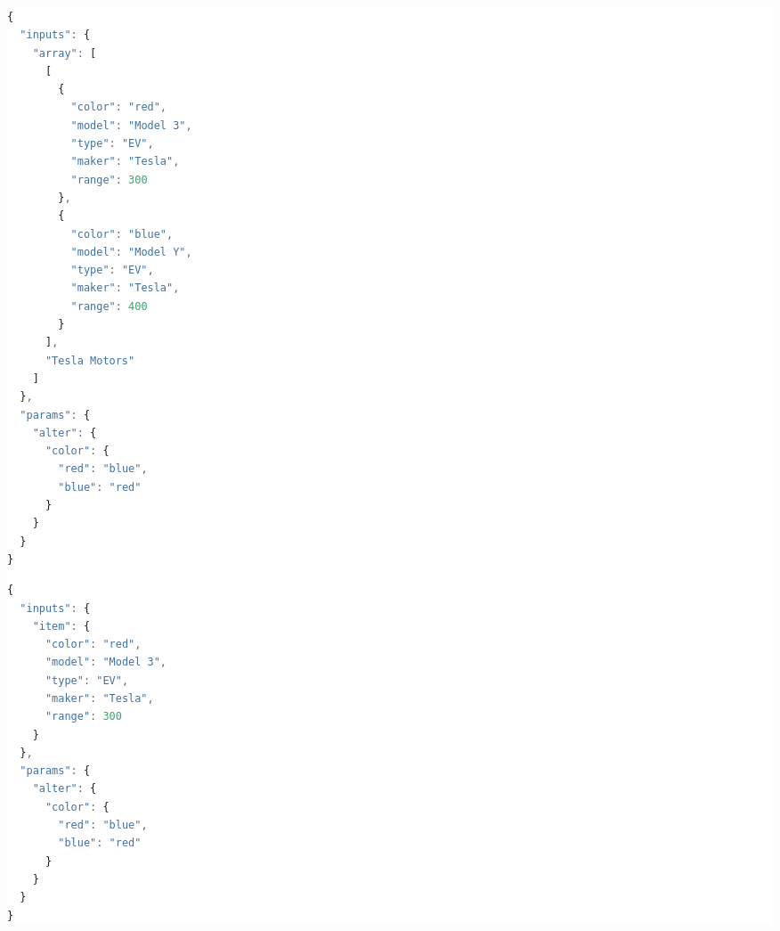 
```typescript
{
  "inputs": {
    "array": [
      [
        {
          "color": "red",
          "model": "Model 3",
          "type": "EV",
          "maker": "Tesla",
          "range": 300
        },
        {
          "color": "blue",
          "model": "Model Y",
          "type": "EV",
          "maker": "Tesla",
          "range": 400
        }
      ],
      "Tesla Motors"
    ]
  },
  "params": {
    "alter": {
      "color": {
        "red": "blue",
        "blue": "red"
      }
    }
  }
}
```


```typescript
{
  "inputs": {
    "item": {
      "color": "red",
      "model": "Model 3",
      "type": "EV",
      "maker": "Tesla",
      "range": 300
    }
  },
  "params": {
    "alter": {
      "color": {
        "red": "blue",
        "blue": "red"
      }
    }
  }
}
```
